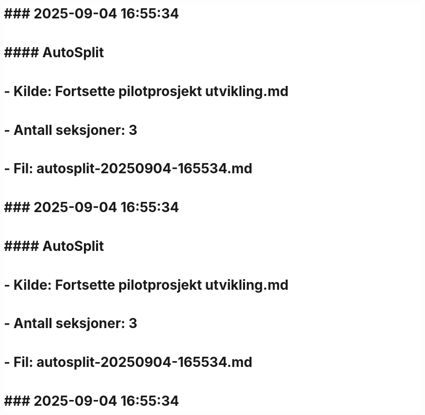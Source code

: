 #

#

#

#

# \### 2025-09-04 16:55:34

# \#### AutoSplit

# \- Kilde: Fortsette pilotprosjekt utvikling.md

# \- Antall seksjoner: 3

# \- Fil: autosplit-20250904-165534.md

#

#

#

#

# \### 2025-09-04 16:55:34

# \#### AutoSplit

# \- Kilde: Fortsette pilotprosjekt utvikling.md

# \- Antall seksjoner: 3

# \- Fil: autosplit-20250904-165534.md

#

#

#

#

# \### 2025-09-04 16:55:34
